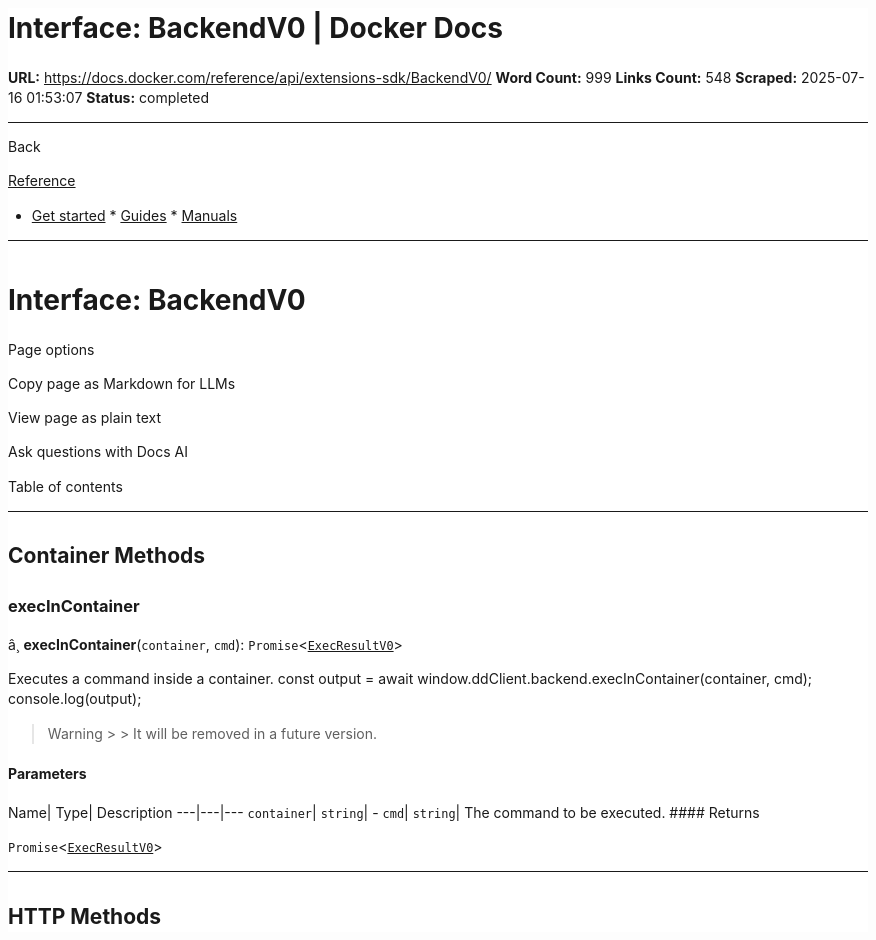 # Interface: BackendV0 | Docker Docs

**URL:** https://docs.docker.com/reference/api/extensions-sdk/BackendV0/
**Word Count:** 999
**Links Count:** 548
**Scraped:** 2025-07-16 01:53:07
**Status:** completed

---

Back

[Reference](https://docs.docker.com/reference/)

  * [Get started](https://docs.docker.com/get-started/)   * [Guides](https://docs.docker.com/guides/)   * [Manuals](https://docs.docker.com/manuals/)

* * *

# Interface: BackendV0

Page options

Copy page as Markdown for LLMs

View page as plain text

Ask questions with Docs AI

Table of contents

* * *

## Container Methods

### execInContainer

â¸ **execInContainer**\(`container`, `cmd`\): `Promise`<[`ExecResultV0`](https://docs.docker.com/reference/api/extensions-sdk/ExecResultV0/)>

Executes a command inside a container.               const output = await window.ddClient.backend.execInContainer(container, cmd);          console.log(output);

> Warning >  > It will be removed in a future version.

#### Parameters

Name| Type| Description   ---|---|---   `container`| `string`| -   `cmd`| `string`| The command to be executed.      #### Returns

`Promise`<[`ExecResultV0`](https://docs.docker.com/reference/api/extensions-sdk/ExecResultV0/)>

* * *

## HTTP Methods
